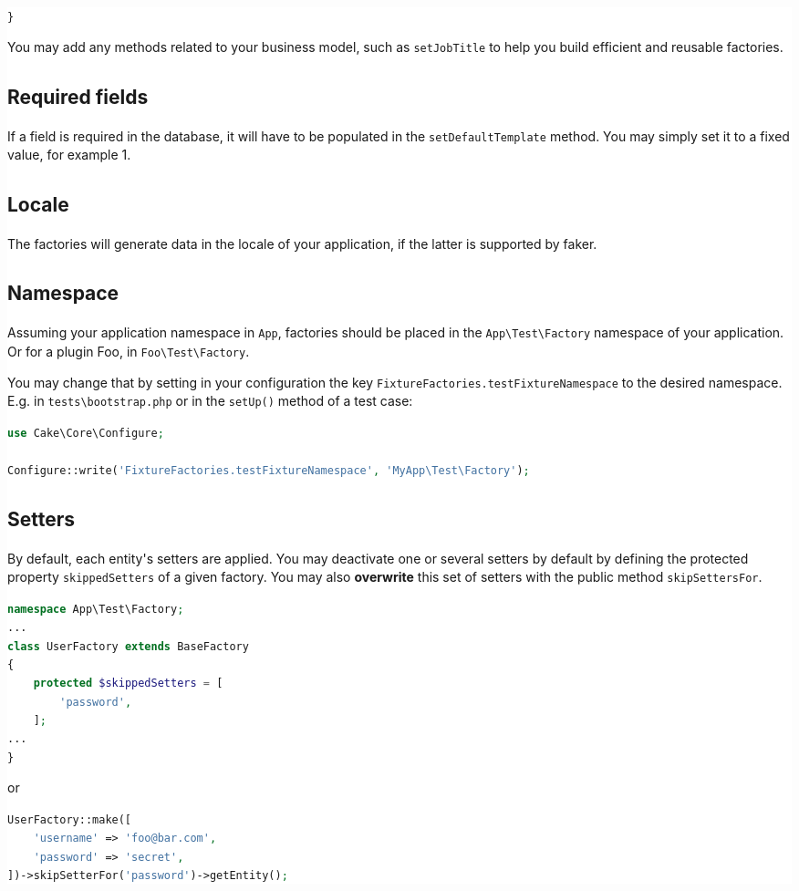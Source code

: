 ```php
}
```
You may add any methods related to your business model, such as `setJobTitle` to help you build efficient and reusable factories.

## Required fields

If a field is required in the database, it will have to be populated in the `setDefaultTemplate` method. You may simply set it to a fixed value, for example 1.

## Locale

The factories will generate data in the locale of your application, if the latter is supported by faker.
 
## Namespace
 
Assuming your application namespace in `App`, factories should be placed in the `App\Test\Factory` namespace of your application.
Or for a plugin Foo, in `Foo\Test\Factory`.
 
You may change that by setting in your configuration the key `FixtureFactories.testFixtureNamespace` to the desired namespace. E.g.
in `tests\bootstrap.php` or in the `setUp()` method of a test case:
```php
use Cake\Core\Configure;

Configure::write('FixtureFactories.testFixtureNamespace', 'MyApp\Test\Factory');
```

## Setters

By default, each entity's setters are applied. You may deactivate one or several setters by default
by defining the protected property `skippedSetters` of a given factory. You may also __overwrite__ this set of setters
with the public method `skipSettersFor`.

```php
namespace App\Test\Factory;
... 
class UserFactory extends BaseFactory
{
    protected $skippedSetters = [
        'password',
    ];
...
}
```

or 

```php
UserFactory::make([
    'username' => 'foo@bar.com',
    'password' => 'secret',
])->skipSetterFor('password')->getEntity();
```
